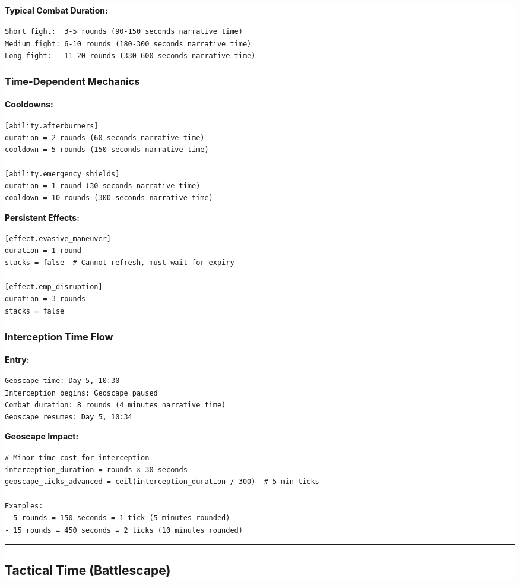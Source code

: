**Typical Combat Duration:**
```
Short fight:  3-5 rounds (90-150 seconds narrative time)
Medium fight: 6-10 rounds (180-300 seconds narrative time)
Long fight:   11-20 rounds (330-600 seconds narrative time)
```

### Time-Dependent Mechanics

**Cooldowns:**
```
[ability.afterburners]
duration = 2 rounds (60 seconds narrative time)
cooldown = 5 rounds (150 seconds narrative time)

[ability.emergency_shields]
duration = 1 round (30 seconds narrative time)
cooldown = 10 rounds (300 seconds narrative time)
```

**Persistent Effects:**
```
[effect.evasive_maneuver]
duration = 1 round
stacks = false  # Cannot refresh, must wait for expiry

[effect.emp_disruption]
duration = 3 rounds
stacks = false
```

### Interception Time Flow

**Entry:**
```
Geoscape time: Day 5, 10:30
Interception begins: Geoscape paused
Combat duration: 8 rounds (4 minutes narrative time)
Geoscape resumes: Day 5, 10:34
```

**Geoscape Impact:**
```
# Minor time cost for interception
interception_duration = rounds × 30 seconds
geoscape_ticks_advanced = ceil(interception_duration / 300)  # 5-min ticks

Examples:
- 5 rounds = 150 seconds = 1 tick (5 minutes rounded)
- 15 rounds = 450 seconds = 2 ticks (10 minutes rounded)
```

---

## Tactical Time (Battlescape)
